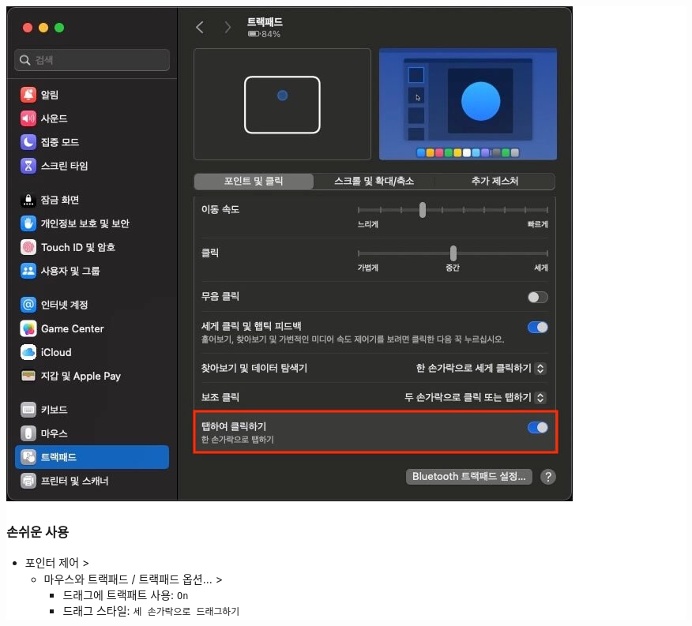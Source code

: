 ![](./assets/s2.jpg "--717x627")

### 손쉬운 사용

- 포인터 제어 >
  - 마우스와 트랙패드 / 트랙패드 옵션... >
    - 드래그에 트랙패트 사용: `On`
    - 드래그 스타일: `세 손가락으로 드래그하기`
